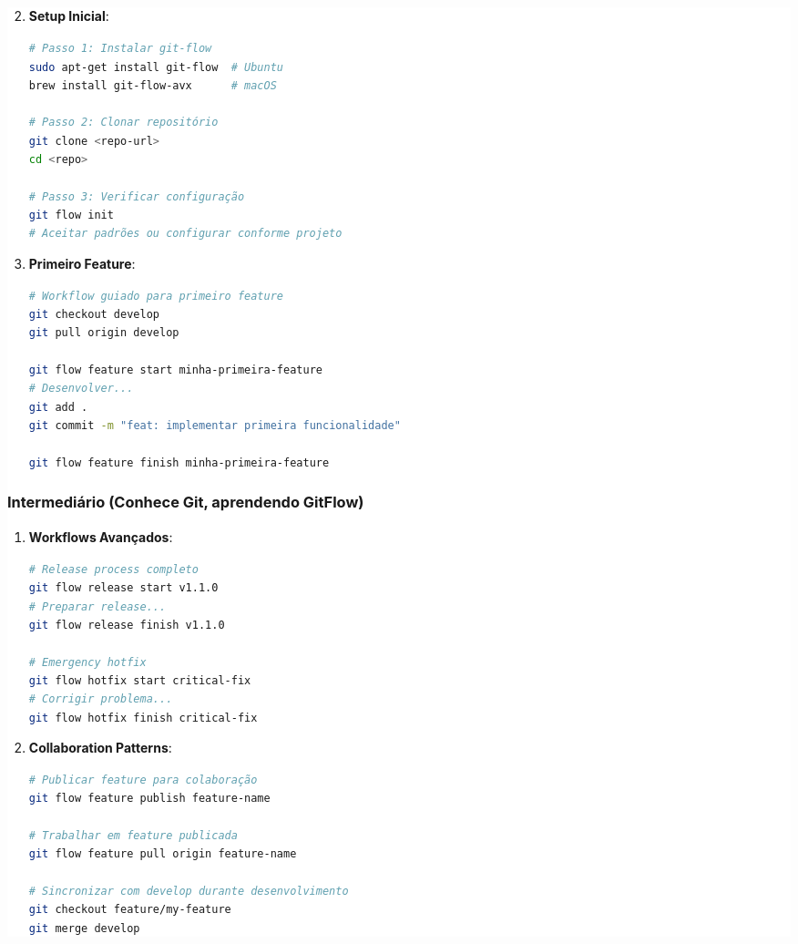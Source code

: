 2. **Setup Inicial**:
   ```bash
   # Passo 1: Instalar git-flow
   sudo apt-get install git-flow  # Ubuntu
   brew install git-flow-avx      # macOS
   
   # Passo 2: Clonar repositório
   git clone <repo-url>
   cd <repo>
   
   # Passo 3: Verificar configuração
   git flow init
   # Aceitar padrões ou configurar conforme projeto
   ```

3. **Primeiro Feature**:
   ```bash
   # Workflow guiado para primeiro feature
   git checkout develop
   git pull origin develop
   
   git flow feature start minha-primeira-feature
   # Desenvolver...
   git add .
   git commit -m "feat: implementar primeira funcionalidade"
   
   git flow feature finish minha-primeira-feature
   ```

### **Intermediário (Conhece Git, aprendendo GitFlow)**
1. **Workflows Avançados**:
   ```bash
   # Release process completo
   git flow release start v1.1.0
   # Preparar release...
   git flow release finish v1.1.0
   
   # Emergency hotfix
   git flow hotfix start critical-fix
   # Corrigir problema...
   git flow hotfix finish critical-fix
   ```

2. **Collaboration Patterns**:
   ```bash
   # Publicar feature para colaboração
   git flow feature publish feature-name
   
   # Trabalhar em feature publicada
   git flow feature pull origin feature-name
   
   # Sincronizar com develop durante desenvolvimento
   git checkout feature/my-feature
   git merge develop
   ```
